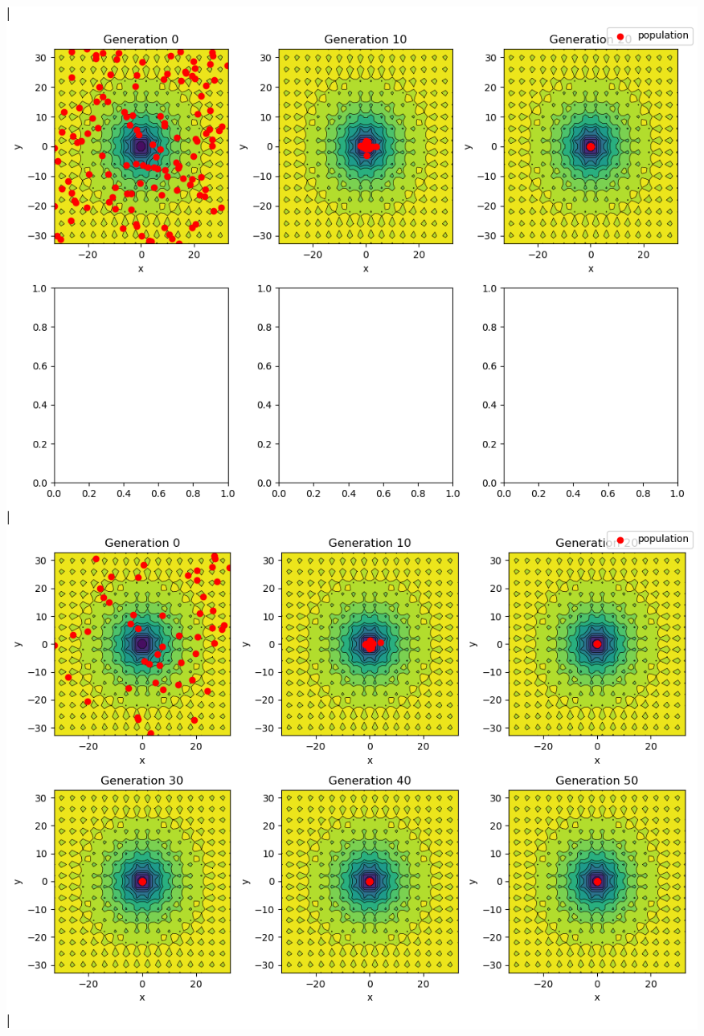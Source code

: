 | ![Pasted image 20240419170836](img/Pasted%20image%2020240419170836.png) | ![Pasted image 20240419170525](img/Pasted%20image%2020240419170525.png) |